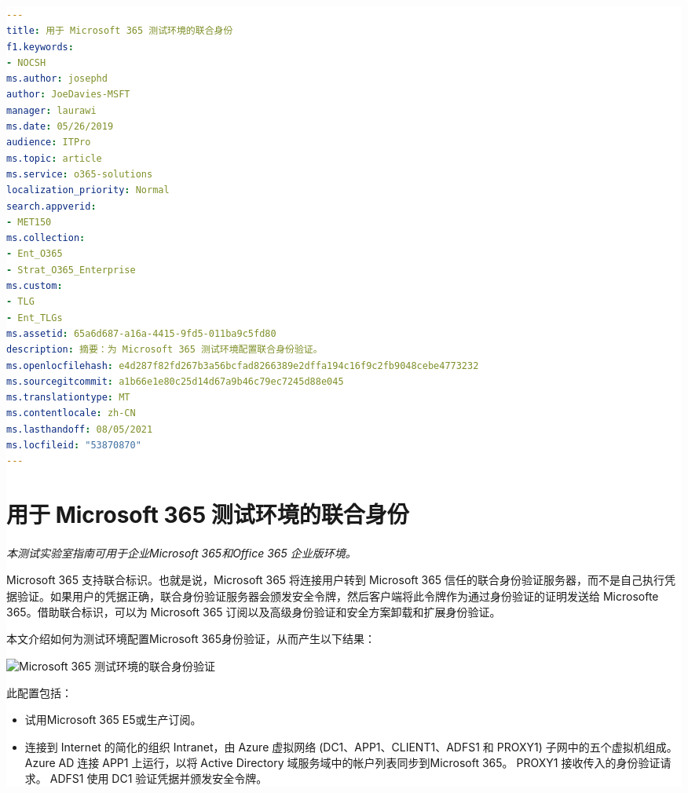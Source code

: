 ```yaml
---
title: 用于 Microsoft 365 测试环境的联合身份
f1.keywords:
- NOCSH
ms.author: josephd
author: JoeDavies-MSFT
manager: laurawi
ms.date: 05/26/2019
audience: ITPro
ms.topic: article
ms.service: o365-solutions
localization_priority: Normal
search.appverid:
- MET150
ms.collection:
- Ent_O365
- Strat_O365_Enterprise
ms.custom:
- TLG
- Ent_TLGs
ms.assetid: 65a6d687-a16a-4415-9fd5-011ba9c5fd80
description: 摘要：为 Microsoft 365 测试环境配置联合身份验证。
ms.openlocfilehash: e4d287f82fd267b3a56bcfad8266389e2dffa194c16f9c2fb9048cebe4773232
ms.sourcegitcommit: a1b66e1e80c25d14d67a9b46c79ec7245d88e045
ms.translationtype: MT
ms.contentlocale: zh-CN
ms.lasthandoff: 08/05/2021
ms.locfileid: "53870870"
---
```

# <a name="federated-identity-for-your-microsoft-365-test-environment"></a>用于 Microsoft 365 测试环境的联合身份

*本测试实验室指南可用于企业Microsoft 365和Office 365 企业版环境。*

Microsoft 365 支持联合标识。也就是说，Microsoft 365 将连接用户转到 Microsoft 365 信任的联合身份验证服务器，而不是自己执行凭据验证。如果用户的凭据正确，联合身份验证服务器会颁发安全令牌，然后客户端将此令牌作为通过身份验证的证明发送给 Microsofte 365。借助联合标识，可以为 Microsoft 365 订阅以及高级身份验证和安全方案卸载和扩展身份验证。
  
本文介绍如何为测试环境配置Microsoft 365身份验证，从而产生以下结果：

![Microsoft 365 测试环境的联合身份验证](../media/federated-identity-for-your-microsoft-365-dev-test-environment/federated-tlg-phase3.png)
  
此配置包括：
  
- 试用Microsoft 365 E5或生产订阅。
    
- 连接到 Internet 的简化的组织 Intranet，由 Azure 虚拟网络 (DC1、APP1、CLIENT1、ADFS1 和 PROXY1) 子网中的五个虚拟机组成。 Azure AD 连接 APP1 上运行，以将 Active Directory 域服务域中的帐户列表同步到Microsoft 365。 PROXY1 接收传入的身份验证请求。 ADFS1 使用 DC1 验证凭据并颁发安全令牌。
    